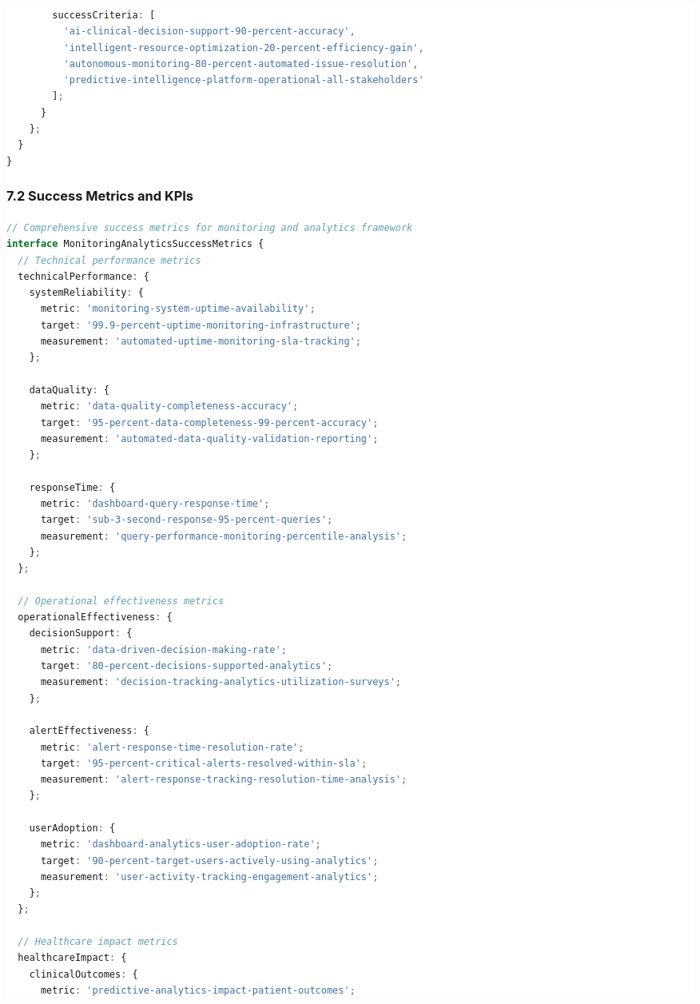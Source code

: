 ```typescript
        successCriteria: [
          'ai-clinical-decision-support-90-percent-accuracy',
          'intelligent-resource-optimization-20-percent-efficiency-gain',
          'autonomous-monitoring-80-percent-automated-issue-resolution',
          'predictive-intelligence-platform-operational-all-stakeholders'
        ];
      }
    };
  }
}
```

### 7.2 Success Metrics and KPIs

```typescript
// Comprehensive success metrics for monitoring and analytics framework
interface MonitoringAnalyticsSuccessMetrics {
  // Technical performance metrics
  technicalPerformance: {
    systemReliability: {
      metric: 'monitoring-system-uptime-availability';
      target: '99.9-percent-uptime-monitoring-infrastructure';
      measurement: 'automated-uptime-monitoring-sla-tracking';
    };
    
    dataQuality: {
      metric: 'data-quality-completeness-accuracy';
      target: '95-percent-data-completeness-99-percent-accuracy';
      measurement: 'automated-data-quality-validation-reporting';
    };
    
    responseTime: {
      metric: 'dashboard-query-response-time';
      target: 'sub-3-second-response-95-percent-queries';
      measurement: 'query-performance-monitoring-percentile-analysis';
    };
  };

  // Operational effectiveness metrics
  operationalEffectiveness: {
    decisionSupport: {
      metric: 'data-driven-decision-making-rate';
      target: '80-percent-decisions-supported-analytics';
      measurement: 'decision-tracking-analytics-utilization-surveys';
    };
    
    alertEffectiveness: {
      metric: 'alert-response-time-resolution-rate';
      target: '95-percent-critical-alerts-resolved-within-sla';
      measurement: 'alert-response-tracking-resolution-time-analysis';
    };
    
    userAdoption: {
      metric: 'dashboard-analytics-user-adoption-rate';
      target: '90-percent-target-users-actively-using-analytics';
      measurement: 'user-activity-tracking-engagement-analytics';
    };
  };

  // Healthcare impact metrics
  healthcareImpact: {
    clinicalOutcomes: {
      metric: 'predictive-analytics-impact-patient-outcomes';
```